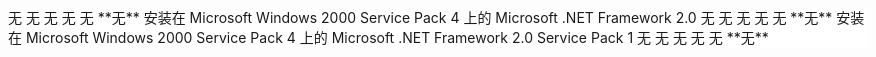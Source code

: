</td>
<td style="border:1px solid black;">
无
</td>
<td style="border:1px solid black;">
无
</td>
<td style="border:1px solid black;">
无
</td>
<td style="border:1px solid black;">
无
</td>
<td style="border:1px solid black;">
无
</td>
<td style="border:1px solid black;">
**无**
</td>
</tr>
<tr class="alternateRow">
<td style="border:1px solid black;">
安装在 Microsoft Windows 2000 Service Pack 4 上的 Microsoft .NET Framework 2.0
</td>
<td style="border:1px solid black;">
无
</td>
<td style="border:1px solid black;">
无
</td>
<td style="border:1px solid black;">
无
</td>
<td style="border:1px solid black;">
无
</td>
<td style="border:1px solid black;">
无
</td>
<td style="border:1px solid black;">
**无**
</td>
</tr>
<tr>
<td style="border:1px solid black;">
安装在 Microsoft Windows 2000 Service Pack 4 上的 Microsoft .NET Framework 2.0 Service Pack 1
</td>
<td style="border:1px solid black;">
无
</td>
<td style="border:1px solid black;">
无
</td>
<td style="border:1px solid black;">
无
</td>
<td style="border:1px solid black;">
无
</td>
<td style="border:1px solid black;">
无
</td>
<td style="border:1px solid black;">
**无**